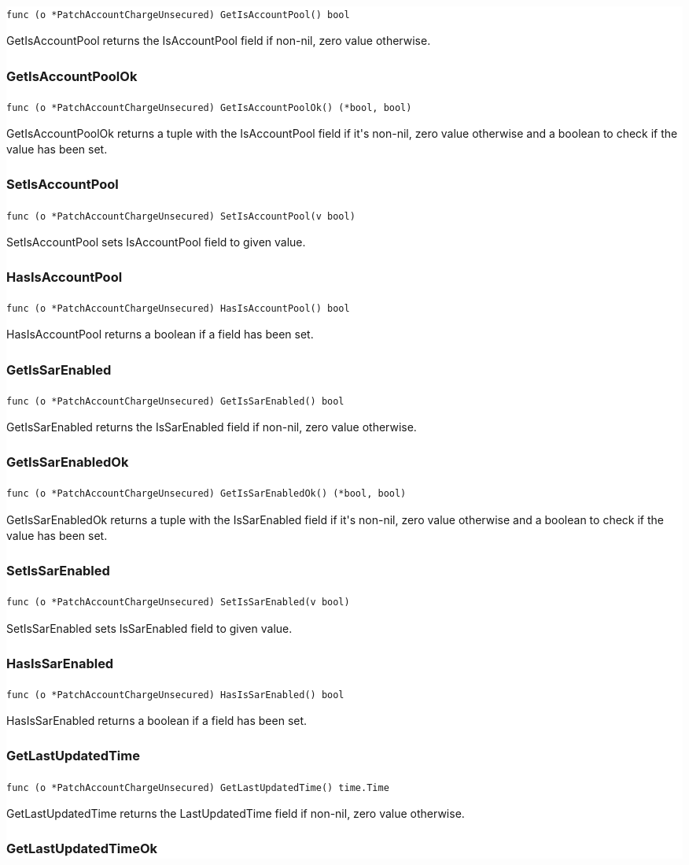 `func (o *PatchAccountChargeUnsecured) GetIsAccountPool() bool`

GetIsAccountPool returns the IsAccountPool field if non-nil, zero value otherwise.

### GetIsAccountPoolOk

`func (o *PatchAccountChargeUnsecured) GetIsAccountPoolOk() (*bool, bool)`

GetIsAccountPoolOk returns a tuple with the IsAccountPool field if it's non-nil, zero value otherwise
and a boolean to check if the value has been set.

### SetIsAccountPool

`func (o *PatchAccountChargeUnsecured) SetIsAccountPool(v bool)`

SetIsAccountPool sets IsAccountPool field to given value.

### HasIsAccountPool

`func (o *PatchAccountChargeUnsecured) HasIsAccountPool() bool`

HasIsAccountPool returns a boolean if a field has been set.

### GetIsSarEnabled

`func (o *PatchAccountChargeUnsecured) GetIsSarEnabled() bool`

GetIsSarEnabled returns the IsSarEnabled field if non-nil, zero value otherwise.

### GetIsSarEnabledOk

`func (o *PatchAccountChargeUnsecured) GetIsSarEnabledOk() (*bool, bool)`

GetIsSarEnabledOk returns a tuple with the IsSarEnabled field if it's non-nil, zero value otherwise
and a boolean to check if the value has been set.

### SetIsSarEnabled

`func (o *PatchAccountChargeUnsecured) SetIsSarEnabled(v bool)`

SetIsSarEnabled sets IsSarEnabled field to given value.

### HasIsSarEnabled

`func (o *PatchAccountChargeUnsecured) HasIsSarEnabled() bool`

HasIsSarEnabled returns a boolean if a field has been set.

### GetLastUpdatedTime

`func (o *PatchAccountChargeUnsecured) GetLastUpdatedTime() time.Time`

GetLastUpdatedTime returns the LastUpdatedTime field if non-nil, zero value otherwise.

### GetLastUpdatedTimeOk
